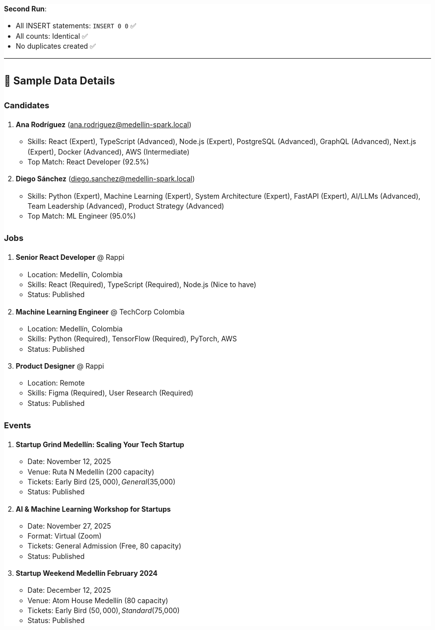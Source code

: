 **Second Run**:
- All INSERT statements: `INSERT 0 0` ✅
- All counts: Identical ✅
- No duplicates created ✅

---

## 🎯 Sample Data Details

### Candidates
1. **Ana Rodríguez** (ana.rodriguez@medellin-spark.local)
   - Skills: React (Expert), TypeScript (Advanced), Node.js (Expert), PostgreSQL (Advanced), GraphQL (Advanced), Next.js (Expert), Docker (Advanced), AWS (Intermediate)
   - Top Match: React Developer (92.5%)

2. **Diego Sánchez** (diego.sanchez@medellin-spark.local)
   - Skills: Python (Expert), Machine Learning (Expert), System Architecture (Expert), FastAPI (Expert), AI/LLMs (Advanced), Team Leadership (Advanced), Product Strategy (Advanced)
   - Top Match: ML Engineer (95.0%)

### Jobs
1. **Senior React Developer** @ Rappi
   - Location: Medellín, Colombia
   - Skills: React (Required), TypeScript (Required), Node.js (Nice to have)
   - Status: Published

2. **Machine Learning Engineer** @ TechCorp Colombia
   - Location: Medellín, Colombia
   - Skills: Python (Required), TensorFlow (Required), PyTorch, AWS
   - Status: Published

3. **Product Designer** @ Rappi
   - Location: Remote
   - Skills: Figma (Required), User Research (Required)
   - Status: Published

### Events
1. **Startup Grind Medellín: Scaling Your Tech Startup**
   - Date: November 12, 2025
   - Venue: Ruta N Medellín (200 capacity)
   - Tickets: Early Bird ($25,000), General ($35,000)
   - Status: Published

2. **AI & Machine Learning Workshop for Startups**
   - Date: November 27, 2025
   - Format: Virtual (Zoom)
   - Tickets: General Admission (Free, 80 capacity)
   - Status: Published

3. **Startup Weekend Medellín February 2024**
   - Date: December 12, 2025
   - Venue: Atom House Medellín (80 capacity)
   - Tickets: Early Bird ($50,000), Standard ($75,000)
   - Status: Published
